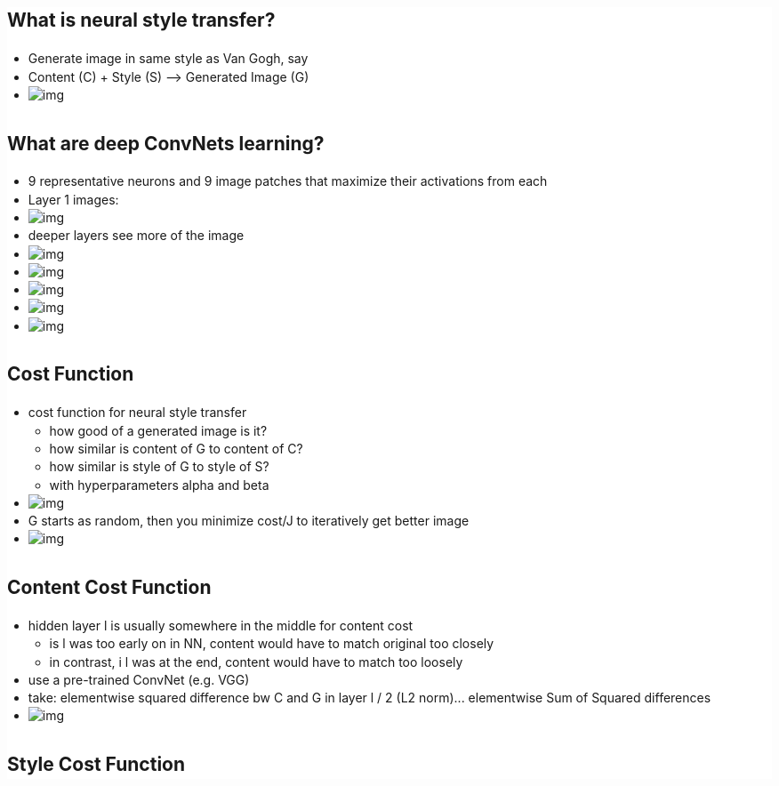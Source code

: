 ## What is neural style transfer?

- Generate image in same style as Van Gogh, say
- Content (C) + Style (S) --> Generated Image (G)
- ![img](https://github.com/chriseal/deep_learning_ai/blob/master/4_ConvolutionalNeuralNetworks/week4/4wk4_neural_style_transfer.png)

## What are deep ConvNets learning?

- 9 representative neurons and 9 image patches that maximize their activations from each
- Layer 1 images:
- ![img](https://github.com/chriseal/deep_learning_ai/blob/master/4_ConvolutionalNeuralNetworks/week4/4wk4_layer_1_images.png)
- deeper layers see more of the image
- ![img](https://github.com/chriseal/deep_learning_ai/blob/master/4_ConvolutionalNeuralNetworks/week4/4wk4_layer_1_images_big.png)
- ![img](https://github.com/chriseal/deep_learning_ai/blob/master/4_ConvolutionalNeuralNetworks/week4/4wk4_layer_2_images_big.png)
- ![img](https://github.com/chriseal/deep_learning_ai/blob/master/4_ConvolutionalNeuralNetworks/week4/4wk4_layer_3_images_big.png)
- ![img](https://github.com/chriseal/deep_learning_ai/blob/master/4_ConvolutionalNeuralNetworks/week4/4wk4_layer_4_images_big.png)
- ![img](https://github.com/chriseal/deep_learning_ai/blob/master/4_ConvolutionalNeuralNetworks/week4/4wk4_layer_5_images_big.png)

## Cost Function

- cost function for neural style transfer
  - how good of a generated image is it?
  - how similar is content of G to content of C?
  - how similar is style of G to style of S?
  - with hyperparameters alpha and beta
- ![img](https://github.com/chriseal/deep_learning_ai/blob/master/4_ConvolutionalNeuralNetworks/week4/4wk4_neural_style_transfer_cost.png)
- G starts as random, then you minimize cost/J to iteratively get better image
- ![img](https://github.com/chriseal/deep_learning_ai/blob/master/4_ConvolutionalNeuralNetworks/week4/4wk4_neural_style_transfer_gradient.png)

## Content Cost Function

- hidden layer l is usually somewhere in the middle for content cost
  - is l was too early on in NN, content would have to match original too closely
  - in contrast, i l was at the end, content would have to match too loosely
- use a pre-trained ConvNet (e.g. VGG)
- take: elementwise squared difference bw C and G in layer l / 2 (L2 norm)... elementwise Sum of Squared differences
- ![img](https://github.com/chriseal/deep_learning_ai/blob/master/4_ConvolutionalNeuralNetworks/week4/4wk4_neural_style_transfer_content_cost.png)

## Style Cost Function
